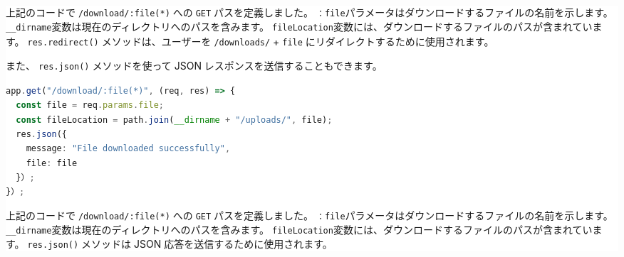 上記のコードで `/download/:file(*)` への `GET` パスを定義しました。 `：file`パラメータはダウンロードするファイルの名前を示します。 `__dirname`変数は現在のディレクトリへのパスを含みます。 `fileLocation`変数には、ダウンロードするファイルのパスが含まれています。 `res.redirect()` メソッドは、ユーザーを `/downloads/` + `file` にリダイレクトするために使用されます。

また、 `res.json()` メソッドを使って JSON レスポンスを送信することもできます。

```typescript
app.get("/download/:file(*)", (req, res) => {
  const file = req.params.file;
  const fileLocation = path.join(__dirname + "/uploads/", file);
  res.json({
    message: "File downloaded successfully",
    file: file
  }）;
}）;
```

上記のコードで `/download/:file(*)` への `GET` パスを定義しました。 `：file`パラメータはダウンロードするファイルの名前を示します。 `__dirname`変数は現在のディレクトリへのパスを含みます。 `fileLocation`変数には、ダウンロードするファイルのパスが含まれています。 `res.json()` メソッドは JSON 応答を送信するために使用されます。
